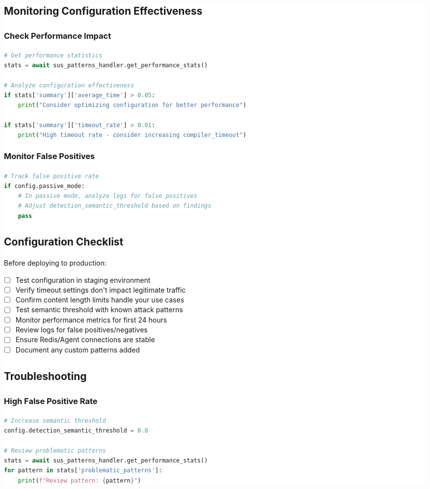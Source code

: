 ## Monitoring Configuration Effectiveness

### Check Performance Impact

```python
# Get performance statistics
stats = await sus_patterns_handler.get_performance_stats()

# Analyze configuration effectiveness
if stats['summary']['average_time'] > 0.05:
    print("Consider optimizing configuration for better performance")

if stats['summary']['timeout_rate'] > 0.01:
    print("High timeout rate - consider increasing compiler_timeout")
```

### Monitor False Positives

```python
# Track false positive rate
if config.passive_mode:
    # In passive mode, analyze logs for false positives
    # Adjust detection_semantic_threshold based on findings
    pass
```

## Configuration Checklist

Before deploying to production:

- [ ] Test configuration in staging environment
- [ ] Verify timeout settings don't impact legitimate traffic
- [ ] Confirm content length limits handle your use cases
- [ ] Test semantic threshold with known attack patterns
- [ ] Monitor performance metrics for first 24 hours
- [ ] Review logs for false positives/negatives
- [ ] Ensure Redis/Agent connections are stable
- [ ] Document any custom patterns added

## Troubleshooting

### High False Positive Rate

```python
# Increase semantic threshold
config.detection_semantic_threshold = 0.8

# Review problematic patterns
stats = await sus_patterns_handler.get_performance_stats()
for pattern in stats['problematic_patterns']:
    print(f"Review pattern: {pattern}")
```
